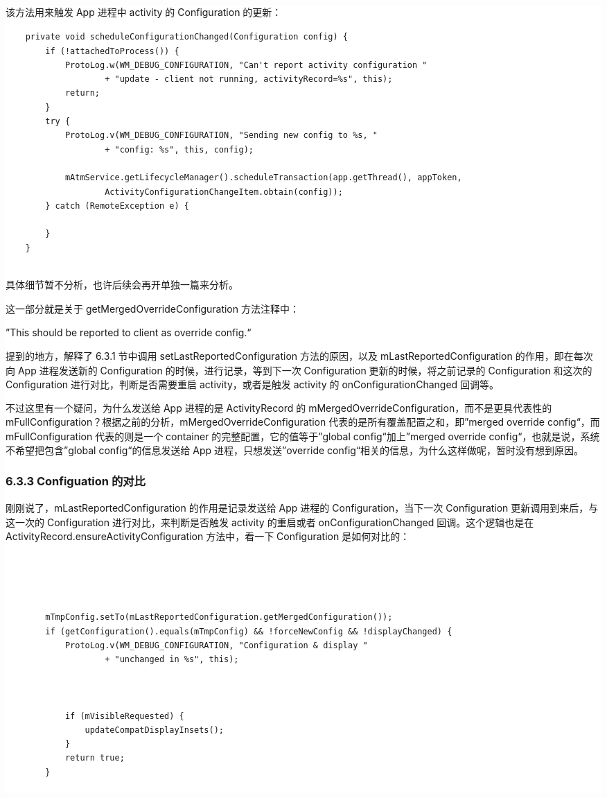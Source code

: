 该方法用来触发 App 进程中 activity 的 Configuration 的更新：

```
    private void scheduleConfigurationChanged(Configuration config) {
        if (!attachedToProcess()) {
            ProtoLog.w(WM_DEBUG_CONFIGURATION, "Can't report activity configuration "
                    + "update - client not running, activityRecord=%s", this);
            return;
        }
        try {
            ProtoLog.v(WM_DEBUG_CONFIGURATION, "Sending new config to %s, "
                    + "config: %s", this, config);
​
            mAtmService.getLifecycleManager().scheduleTransaction(app.getThread(), appToken,
                    ActivityConfigurationChangeItem.obtain(config));
        } catch (RemoteException e) {
            
        }
    }


```

具体细节暂不分析，也许后续会再开单独一篇来分析。

这一部分就是关于 getMergedOverrideConfiguration 方法注释中：

”This should be reported to client as override config.“

提到的地方，解释了 6.3.1 节中调用 setLastReportedConfiguration 方法的原因，以及 mLastReportedConfiguration 的作用，即在每次向 App 进程发送新的 Configuration 的时候，进行记录，等到下一次 Configuration 更新的时候，将之前记录的 Configuration 和这次的 Configuration 进行对比，判断是否需要重启 activity，或者是触发 activity 的 onConfigurationChanged 回调等。

不过这里有一个疑问，为什么发送给 App 进程的是 ActivityRecord 的 mMergedOverrideConfiguration，而不是更具代表性的 mFullConfiguration？根据之前的分析，mMergedOverrideConfiguration 代表的是所有覆盖配置之和，即”merged override config“，而 mFullConfiguration 代表的则是一个 container 的完整配置，它的值等于”global config“加上”merged override config“，也就是说，系统不希望把包含”global config“的信息发送给 App 进程，只想发送”override config“相关的信息，为什么这样做呢，暂时没有想到原因。

### 6.3.3 Configuation 的对比

刚刚说了，mLastReportedConfiguration 的作用是记录发送给 App 进程的 Configuration，当下一次 Configuration 更新调用到来后，与这一次的 Configuration 进行对比，来判断是否触发 activity 的重启或者 onConfigurationChanged 回调。这个逻辑也是在 ActivityRecord.ensureActivityConfiguration 方法中，看一下 Configuration 是如何对比的：

```
        
        
        
        
        mTmpConfig.setTo(mLastReportedConfiguration.getMergedConfiguration());
        if (getConfiguration().equals(mTmpConfig) && !forceNewConfig && !displayChanged) {
            ProtoLog.v(WM_DEBUG_CONFIGURATION, "Configuration & display "
                    + "unchanged in %s", this);
            
            
            
            if (mVisibleRequested) {
                updateCompatDisplayInsets();
            }
            return true;
        }


```
